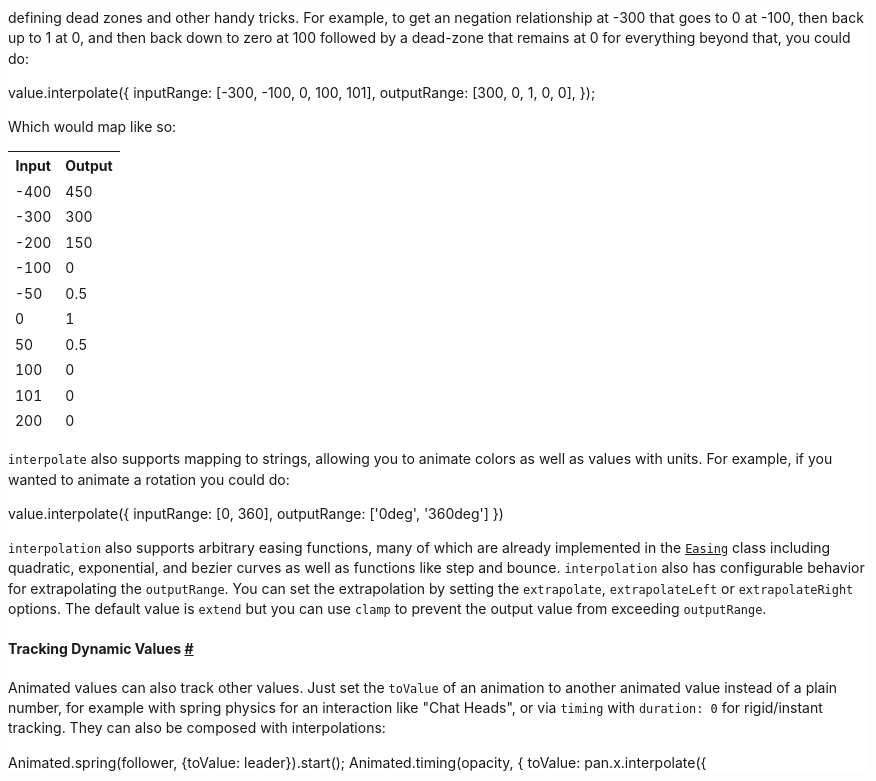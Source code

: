 defining dead zones and other handy tricks.  For example, to get an negation
relationship at -300 that goes to 0 at -100, then back up to 1 at 0, and then
back down to zero at 100 followed by a dead-zone that remains at 0 for
everything beyond that, you could do:</p><div class="prism language-javascript">value<span class="token punctuation">.</span><span class="token function">interpolate<span class="token punctuation">(</span></span><span class="token punctuation">{</span>
  inputRange<span class="token punctuation">:</span> <span class="token punctuation">[</span><span class="token operator">-</span><span class="token number">300</span><span class="token punctuation">,</span> <span class="token operator">-</span><span class="token number">100</span><span class="token punctuation">,</span> <span class="token number">0</span><span class="token punctuation">,</span> <span class="token number">100</span><span class="token punctuation">,</span> <span class="token number">101</span><span class="token punctuation">]</span><span class="token punctuation">,</span>
  outputRange<span class="token punctuation">:</span> <span class="token punctuation">[</span><span class="token number">300</span><span class="token punctuation">,</span>    <span class="token number">0</span><span class="token punctuation">,</span> <span class="token number">1</span><span class="token punctuation">,</span>   <span class="token number">0</span><span class="token punctuation">,</span>   <span class="token number">0</span><span class="token punctuation">]</span><span class="token punctuation">,</span>
<span class="token punctuation">}</span><span class="token punctuation">)</span><span class="token punctuation">;</span></div><p>Which would map like so:</p><table><thead><tr><th>Input</th><th>Output</th></tr></thead><thead><tr><td>  -400</td><td>450</td></tr><tr><td>  -300</td><td>300</td></tr><tr><td>  -200</td><td>150</td></tr><tr><td>  -100</td><td>0</td></tr><tr><td>   -50</td><td>0.5</td></tr><tr><td>     0</td><td>1</td></tr><tr><td>    50</td><td>0.5</td></tr><tr><td>   100</td><td>0</td></tr><tr><td>   101</td><td>0</td></tr><tr><td>   200</td><td>0</td></tr></thead></table><p><code>interpolate</code> also supports mapping to strings, allowing you to animate colors as well as values with units. For example, if you wanted to animate a rotation you could do:</p><div class="prism language-javascript">value<span class="token punctuation">.</span><span class="token function">interpolate<span class="token punctuation">(</span></span><span class="token punctuation">{</span>
  inputRange<span class="token punctuation">:</span> <span class="token punctuation">[</span><span class="token number">0</span><span class="token punctuation">,</span> <span class="token number">360</span><span class="token punctuation">]</span><span class="token punctuation">,</span>
  outputRange<span class="token punctuation">:</span> <span class="token punctuation">[</span><span class="token string">'0deg'</span><span class="token punctuation">,</span> <span class="token string">'360deg'</span><span class="token punctuation">]</span>
<span class="token punctuation">}</span><span class="token punctuation">)</span></div><p><code>interpolation</code> also supports arbitrary easing functions, many of which are
already implemented in the
<a href="https://github.com/facebook/react-native/blob/master/Libraries/Animation/Animated/Easing.js" target="_blank"><code>Easing</code></a>
class including quadratic, exponential, and bezier curves as well as functions
like step and bounce. <code>interpolation</code> also has configurable behavior for
extrapolating the <code>outputRange</code>. You can set the extrapolation by setting the <code>extrapolate</code>,
<code>extrapolateLeft</code> or <code>extrapolateRight</code> options. The default value is
<code>extend</code> but you can use <code>clamp</code> to prevent the output value from exceeding
<code>outputRange</code>.</p><h4><a class="anchor" name="tracking-dynamic-values"></a>Tracking Dynamic Values <a class="hash-link" href="docs/animations.html#tracking-dynamic-values">#</a></h4><p>Animated values can also track other values.  Just set the <code>toValue</code> of an
animation to another animated value instead of a plain number, for example with
spring physics for an interaction like "Chat Heads", or via <code>timing</code> with
<code>duration: 0</code> for rigid/instant tracking.  They can also be composed with
interpolations:</p><div class="prism language-javascript">Animated<span class="token punctuation">.</span><span class="token function">spring<span class="token punctuation">(</span></span>follower<span class="token punctuation">,</span> <span class="token punctuation">{</span>toValue<span class="token punctuation">:</span> leader<span class="token punctuation">}</span><span class="token punctuation">)</span><span class="token punctuation">.</span><span class="token function">start<span class="token punctuation">(</span></span><span class="token punctuation">)</span><span class="token punctuation">;</span>
Animated<span class="token punctuation">.</span><span class="token function">timing<span class="token punctuation">(</span></span>opacity<span class="token punctuation">,</span> <span class="token punctuation">{</span>
  toValue<span class="token punctuation">:</span> pan<span class="token punctuation">.</span>x<span class="token punctuation">.</span><span class="token function">interpolate<span class="token punctuation">(</span></span><span class="token punctuation">{</span>